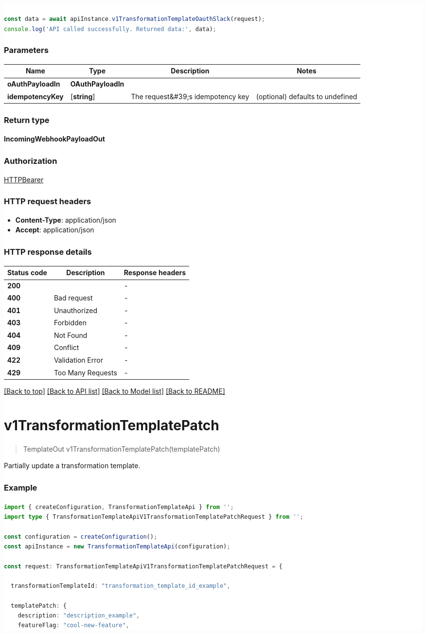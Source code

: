 ```typescript

const data = await apiInstance.v1TransformationTemplateOauthSlack(request);
console.log('API called successfully. Returned data:', data);
```


### Parameters

Name | Type | Description  | Notes
------------- | ------------- | ------------- | -------------
 **oAuthPayloadIn** | **OAuthPayloadIn**|  |
 **idempotencyKey** | [**string**] | The request\&#39;s idempotency key | (optional) defaults to undefined


### Return type

**IncomingWebhookPayloadOut**

### Authorization

[HTTPBearer](README.md#HTTPBearer)

### HTTP request headers

 - **Content-Type**: application/json
 - **Accept**: application/json


### HTTP response details
| Status code | Description | Response headers |
|-------------|-------------|------------------|
**200** |  |  -  |
**400** | Bad request |  -  |
**401** | Unauthorized |  -  |
**403** | Forbidden |  -  |
**404** | Not Found |  -  |
**409** | Conflict |  -  |
**422** | Validation Error |  -  |
**429** | Too Many Requests |  -  |

[[Back to top]](#) [[Back to API list]](README.md#documentation-for-api-endpoints) [[Back to Model list]](README.md#documentation-for-models) [[Back to README]](README.md)

# **v1TransformationTemplatePatch**
> TemplateOut v1TransformationTemplatePatch(templatePatch)

Partially update a transformation template.

### Example


```typescript
import { createConfiguration, TransformationTemplateApi } from '';
import type { TransformationTemplateApiV1TransformationTemplatePatchRequest } from '';

const configuration = createConfiguration();
const apiInstance = new TransformationTemplateApi(configuration);

const request: TransformationTemplateApiV1TransformationTemplatePatchRequest = {
  
  transformationTemplateId: "transformation_template_id_example",
  
  templatePatch: {
    description: "description_example",
    featureFlag: "cool-new-feature",
```